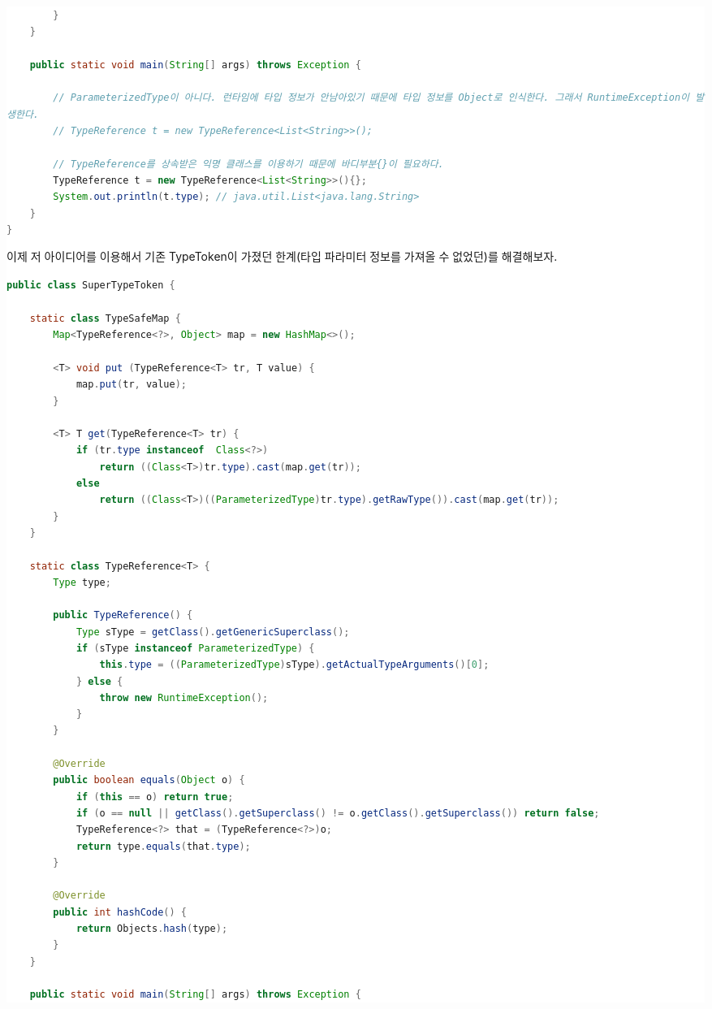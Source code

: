 ```java
        }
    }

    public static void main(String[] args) throws Exception {

        // ParameterizedType이 아니다. 런타임에 타입 정보가 안남아있기 때문에 타입 정보를 Object로 인식한다. 그래서 RuntimeException이 발생한다.
        // TypeReference t = new TypeReference<List<String>>();

        // TypeReference를 상속받은 익명 클래스를 이용하기 때문에 바디부분{}이 필요하다.
        TypeReference t = new TypeReference<List<String>>(){};
        System.out.println(t.type); // java.util.List<java.lang.String>
    }
}
```

이제 저 아이디어를 이용해서 기존 TypeToken이 가졌던 한계\(타입 파라미터 정보를 가져올 수 없었던\)를 해결해보자.

```java
public class SuperTypeToken {

    static class TypeSafeMap {
        Map<TypeReference<?>, Object> map = new HashMap<>();

        <T> void put (TypeReference<T> tr, T value) {
            map.put(tr, value);
        }

        <T> T get(TypeReference<T> tr) {
            if (tr.type instanceof  Class<?>)
                return ((Class<T>)tr.type).cast(map.get(tr));
            else
                return ((Class<T>)((ParameterizedType)tr.type).getRawType()).cast(map.get(tr));
        }
    }

    static class TypeReference<T> {
        Type type;

        public TypeReference() {
            Type sType = getClass().getGenericSuperclass();
            if (sType instanceof ParameterizedType) {
                this.type = ((ParameterizedType)sType).getActualTypeArguments()[0];
            } else {
                throw new RuntimeException();
            }
        }

        @Override
        public boolean equals(Object o) {
            if (this == o) return true;
            if (o == null || getClass().getSuperclass() != o.getClass().getSuperclass()) return false;
            TypeReference<?> that = (TypeReference<?>)o;
            return type.equals(that.type);
        }

        @Override
        public int hashCode() {
            return Objects.hash(type);
        }
    }

    public static void main(String[] args) throws Exception {
```